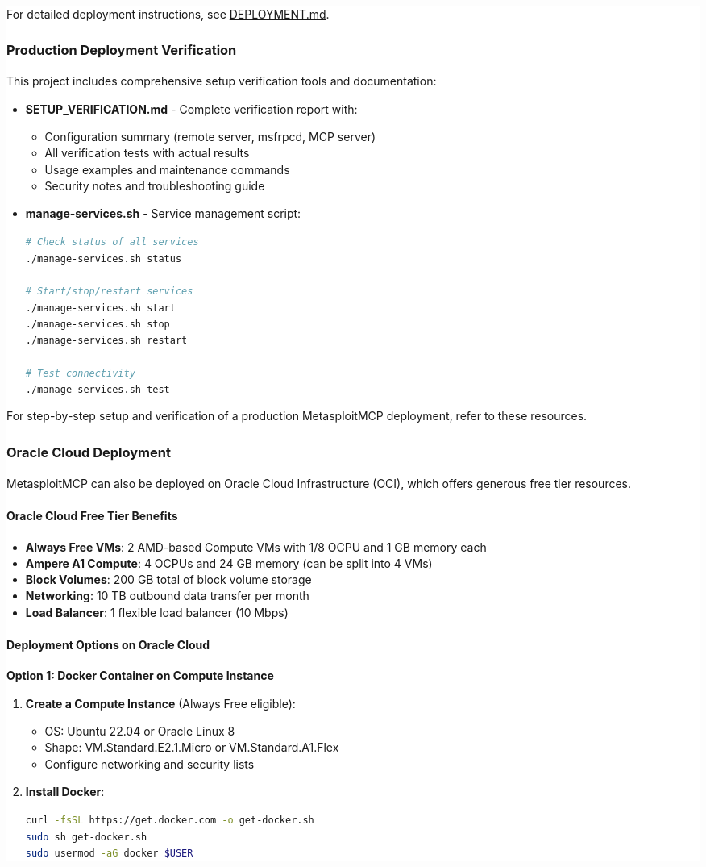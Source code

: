 ```bash
```

For detailed deployment instructions, see [DEPLOYMENT.md](DEPLOYMENT.md).

### Production Deployment Verification

This project includes comprehensive setup verification tools and documentation:

- **[SETUP_VERIFICATION.md](SETUP_VERIFICATION.md)** - Complete verification report with:
  - Configuration summary (remote server, msfrpcd, MCP server)
  - All verification tests with actual results
  - Usage examples and maintenance commands
  - Security notes and troubleshooting guide

- **[manage-services.sh](manage-services.sh)** - Service management script:
  ```bash
  # Check status of all services
  ./manage-services.sh status
  
  # Start/stop/restart services
  ./manage-services.sh start
  ./manage-services.sh stop
  ./manage-services.sh restart
  
  # Test connectivity
  ./manage-services.sh test
  ```

For step-by-step setup and verification of a production MetasploitMCP deployment, refer to these resources.

### Oracle Cloud Deployment

MetasploitMCP can also be deployed on Oracle Cloud Infrastructure (OCI), which offers generous free tier resources.

#### Oracle Cloud Free Tier Benefits

- **Always Free VMs**: 2 AMD-based Compute VMs with 1/8 OCPU and 1 GB memory each
- **Ampere A1 Compute**: 4 OCPUs and 24 GB memory (can be split into 4 VMs)
- **Block Volumes**: 200 GB total of block volume storage
- **Networking**: 10 TB outbound data transfer per month
- **Load Balancer**: 1 flexible load balancer (10 Mbps)

#### Deployment Options on Oracle Cloud

**Option 1: Docker Container on Compute Instance**

1. **Create a Compute Instance** (Always Free eligible):
   - OS: Ubuntu 22.04 or Oracle Linux 8
   - Shape: VM.Standard.E2.1.Micro or VM.Standard.A1.Flex
   - Configure networking and security lists

2. **Install Docker**:
   ```bash
   curl -fsSL https://get.docker.com -o get-docker.sh
   sudo sh get-docker.sh
   sudo usermod -aG docker $USER
   ```
